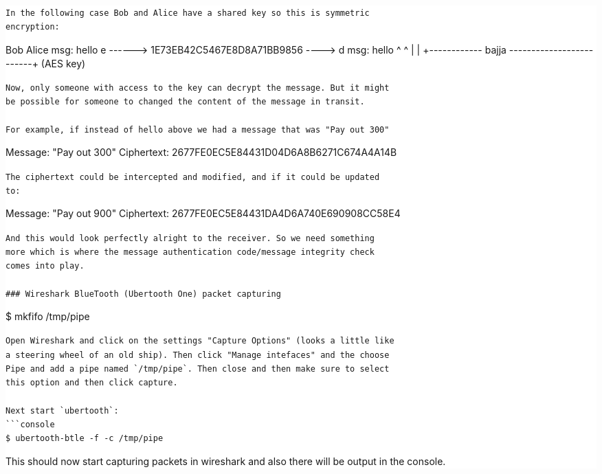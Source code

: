 ```
In the following case Bob and Alice have a shared key so this is symmetric
encryption:

```
  Bob                                                        Alice
  msg: hello  e ------> 1E73EB42C5467E8D8A71BB9856   ----> d msg: hello
              ^                                            ^ 
              |                                            |
              +------------ bajja -------------------------+
                           (AES key)
    
```
Now, only someone with access to the key can decrypt the message. But it might
be possible for someone to changed the content of the message in transit.

For example, if instead of hello above we had a message that was "Pay out 300"
```
Message: "Pay out 300"
Ciphertext: 2677FE0EC5E84431D04D6A8B6271C674A4A14B
```
The ciphertext could be intercepted and modified, and if it could be updated
to:
```
Message: "Pay out 900"
Ciphertext: 2677FE0EC5E84431DA4D6A740E690908CC58E4
```
And this would look perfectly alright to the receiver. So we need something
more which is where the message authentication code/message integrity check
comes into play.

### Wireshark BlueTooth (Ubertooth One) packet capturing
```
$ mkfifo /tmp/pipe
```
Open Wireshark and click on the settings "Capture Options" (looks a little like
a steering wheel of an old ship). Then click "Manage intefaces" and the choose
Pipe and add a pipe named `/tmp/pipe`. Then close and then make sure to select
this option and then click capture.

Next start `ubertooth`:
```console
$ ubertooth-btle -f -c /tmp/pipe 
```
This should now start capturing packets in wireshark and also there will be
output in the console.


